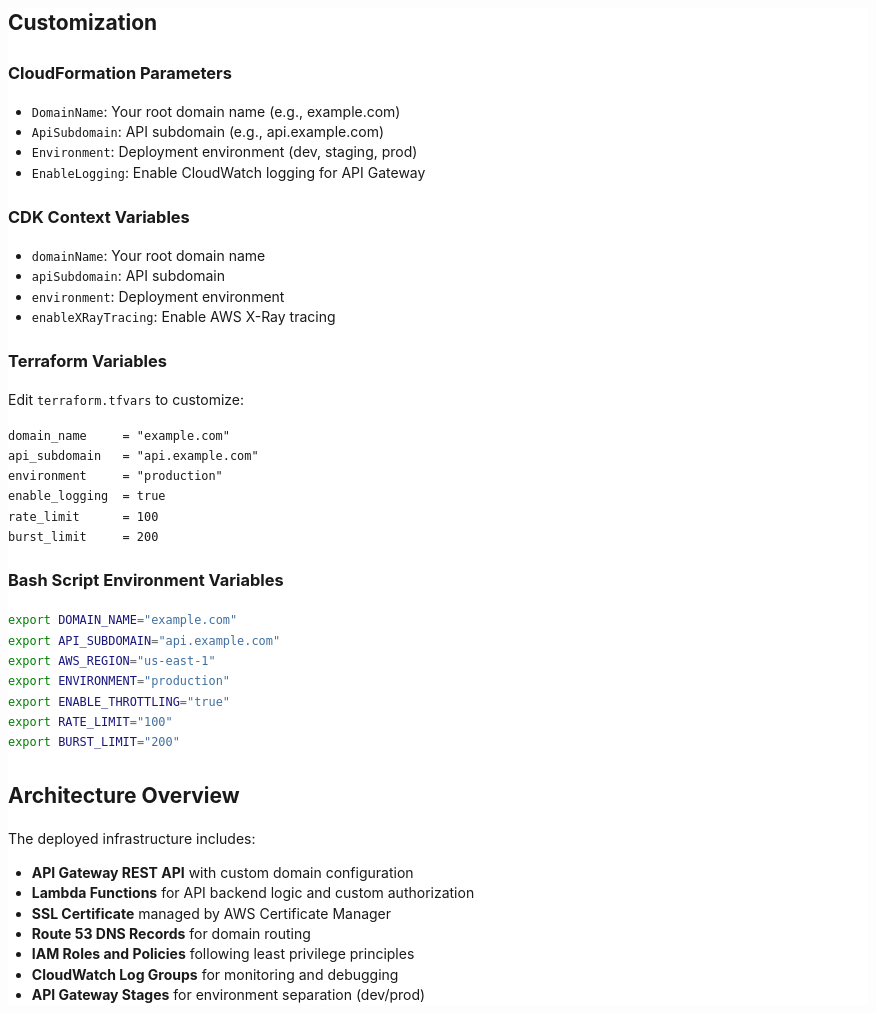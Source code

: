 ## Customization

### CloudFormation Parameters

- `DomainName`: Your root domain name (e.g., example.com)
- `ApiSubdomain`: API subdomain (e.g., api.example.com)
- `Environment`: Deployment environment (dev, staging, prod)
- `EnableLogging`: Enable CloudWatch logging for API Gateway

### CDK Context Variables

- `domainName`: Your root domain name
- `apiSubdomain`: API subdomain
- `environment`: Deployment environment
- `enableXRayTracing`: Enable AWS X-Ray tracing

### Terraform Variables

Edit `terraform.tfvars` to customize:

```hcl
domain_name     = "example.com"
api_subdomain   = "api.example.com"
environment     = "production"
enable_logging  = true
rate_limit      = 100
burst_limit     = 200
```

### Bash Script Environment Variables

```bash
export DOMAIN_NAME="example.com"
export API_SUBDOMAIN="api.example.com"
export AWS_REGION="us-east-1"
export ENVIRONMENT="production"
export ENABLE_THROTTLING="true"
export RATE_LIMIT="100"
export BURST_LIMIT="200"
```

## Architecture Overview

The deployed infrastructure includes:

- **API Gateway REST API** with custom domain configuration
- **Lambda Functions** for API backend logic and custom authorization
- **SSL Certificate** managed by AWS Certificate Manager
- **Route 53 DNS Records** for domain routing
- **IAM Roles and Policies** following least privilege principles
- **CloudWatch Log Groups** for monitoring and debugging
- **API Gateway Stages** for environment separation (dev/prod)
